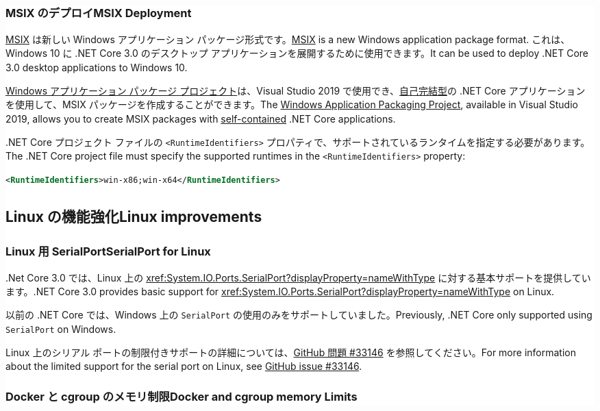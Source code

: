 ### <a name="msix-deployment"></a><span data-ttu-id="e2cef-314">MSIX のデプロイ</span><span class="sxs-lookup"><span data-stu-id="e2cef-314">MSIX Deployment</span></span>

<span data-ttu-id="e2cef-315">[MSIX](/windows/msix/) は新しい Windows アプリケーション パッケージ形式です。</span><span class="sxs-lookup"><span data-stu-id="e2cef-315">[MSIX](/windows/msix/) is a new Windows application package format.</span></span> <span data-ttu-id="e2cef-316">これは、Windows 10 に .NET Core 3.0 のデスクトップ アプリケーションを展開するために使用できます。</span><span class="sxs-lookup"><span data-stu-id="e2cef-316">It can be used to deploy .NET Core 3.0 desktop applications to Windows 10.</span></span>

<span data-ttu-id="e2cef-317">[Windows アプリケーション パッケージ プロジェクト](/windows/uwp/porting/desktop-to-uwp-packaging-dot-net)は、Visual Studio 2019 で使用でき、[自己完結型](../deploying/index.md#publish-self-contained)の .NET Core アプリケーションを使用して、MSIX パッケージを作成することができます。</span><span class="sxs-lookup"><span data-stu-id="e2cef-317">The [Windows Application Packaging Project](/windows/uwp/porting/desktop-to-uwp-packaging-dot-net), available in Visual Studio 2019, allows you to create MSIX packages with [self-contained](../deploying/index.md#publish-self-contained) .NET Core applications.</span></span>

<span data-ttu-id="e2cef-318">.NET Core プロジェクト ファイルの `<RuntimeIdentifiers>` プロパティで、サポートされているランタイムを指定する必要があります。</span><span class="sxs-lookup"><span data-stu-id="e2cef-318">The .NET Core project file must specify the supported runtimes in the `<RuntimeIdentifiers>` property:</span></span>

```xml
<RuntimeIdentifiers>win-x86;win-x64</RuntimeIdentifiers>
```

## <a name="linux-improvements"></a><span data-ttu-id="e2cef-319">Linux の機能強化</span><span class="sxs-lookup"><span data-stu-id="e2cef-319">Linux improvements</span></span>

### <a name="serialport-for-linux"></a><span data-ttu-id="e2cef-320">Linux 用 SerialPort</span><span class="sxs-lookup"><span data-stu-id="e2cef-320">SerialPort for Linux</span></span>

<span data-ttu-id="e2cef-321">.Net Core 3.0 では、Linux 上の <xref:System.IO.Ports.SerialPort?displayProperty=nameWithType> に対する基本サポートを提供しています。</span><span class="sxs-lookup"><span data-stu-id="e2cef-321">.NET Core 3.0 provides basic support for <xref:System.IO.Ports.SerialPort?displayProperty=nameWithType> on Linux.</span></span>

<span data-ttu-id="e2cef-322">以前の .NET Core では、Windows 上の `SerialPort` の使用のみをサポートしていました。</span><span class="sxs-lookup"><span data-stu-id="e2cef-322">Previously, .NET Core only supported using `SerialPort` on Windows.</span></span>

<span data-ttu-id="e2cef-323">Linux 上のシリアル ポートの制限付きサポートの詳細については、[GitHub 問題 #33146](https://github.com/dotnet/corefx/issues/33146) を参照してください。</span><span class="sxs-lookup"><span data-stu-id="e2cef-323">For more information about the limited support for the serial port on Linux, see [GitHub issue #33146](https://github.com/dotnet/corefx/issues/33146).</span></span>

### <a name="docker-and-cgroup-memory-limits"></a><span data-ttu-id="e2cef-324">Docker と cgroup のメモリ制限</span><span class="sxs-lookup"><span data-stu-id="e2cef-324">Docker and cgroup memory Limits</span></span>
